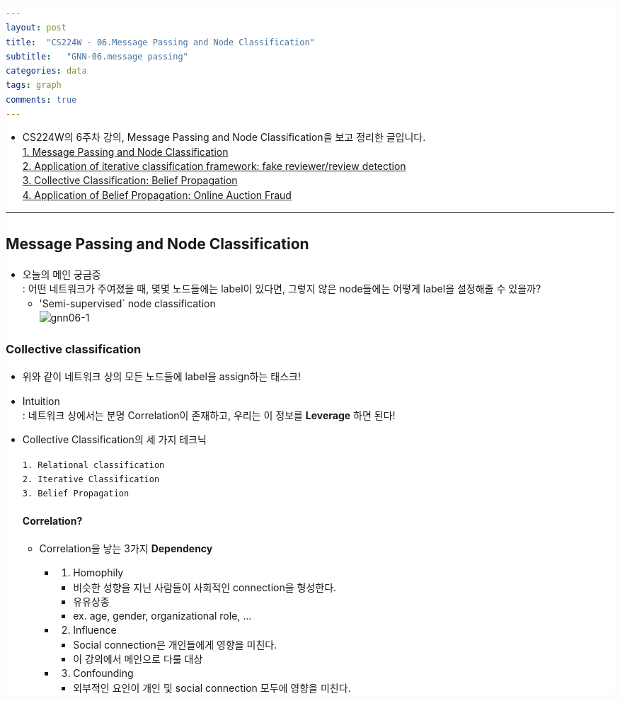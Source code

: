 ```yaml
---
layout: post
title:  "CS224W - 06.Message Passing and Node Classification"  
subtitle:   "GNN-06.message passing"
categories: data
tags: graph
comments: true
---
```


- CS224W의 6주차 강의, Message Passing and Node Classification을 보고 정리한 글입니다.  
  [1. Message Passing and Node Classification](#message-passing-and-node-classification)  
  [2. Application of iterative classification framework: fake reviewer/review detection](#application-of-iterative-classification-framework-fake-reviewerreview-detection)  
  [3. Collective Classification: Belief Propagation](#collective-classification-belief-propagation)  
  [4. Application of Belief Propagation: Online Auction Fraud](#application-of-belief-propagation-online-auction-fraud)  

---  

## Message Passing and Node Classification  
- 오늘의 메인 궁금증  
  : 어떤 네트워크가 주여졌을 때, 몇몇 노드들에는 label이 있다면, 그렇지 않은 node들에는 어떻게 label을 설정해줄 수 있을까?  
  - 'Semi-supervised` node classification  
    ![gnn06-1](https://user-images.githubusercontent.com/43376853/94362119-14727e00-00f4-11eb-941d-5be3b67d6259.png)  
    
### Collective classification  
- 위와 같이 네트워크 상의 모든 노드들에 label을 assign하는 태스크!  
- Intuition  
  : 네트워크 상에서는 분명 Correlation이 존재하고, 우리는 이 정보를 __Leverage__ 하면 된다!  
  
- Collective Classification의 세 가지 테크닉  

  ```  
  1. Relational classification  
  2. Iterative Classification  
  3. Belief Propagation  
  ```  
  
  #### Correlation?   
  - Correlation을 낳는 3가지 __Dependency__  
  
    - 1. Homophily  
      - 비슷한 성향을 지닌 사람들이 사회적인 connection을 형성한다.   
      - 유유상종  
      - ex. age, gender, organizational role, ...  
    - 2. Influence  
      - Social connection은 개인들에게 영향을 미친다.  
      - 이 강의에서 메인으로 다룰 대상  
    - 3. Confounding  
      - 외부적인 요인이 개인 및 social connection 모두에 영향을 미친다.  
    